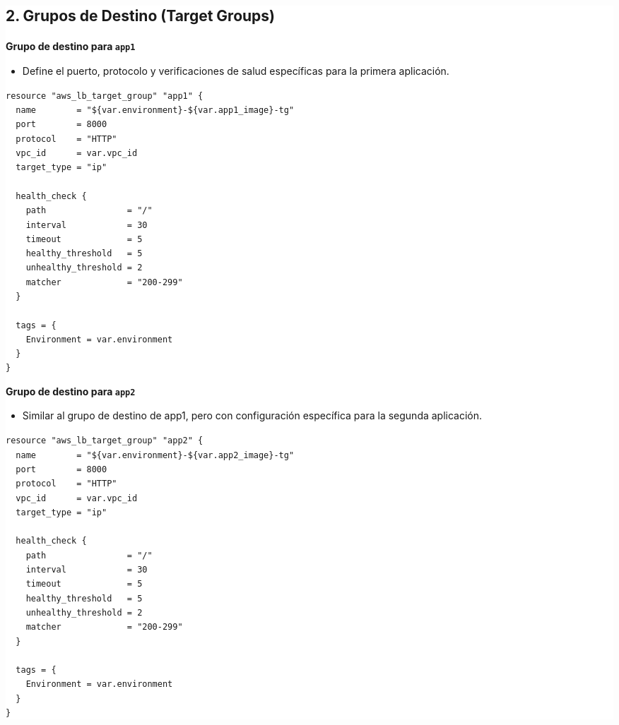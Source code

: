## 2. Grupos de Destino (Target Groups)

**Grupo de destino para ```app1```**
- Define el puerto, protocolo y verificaciones de salud específicas para la primera aplicación.
```hcl
resource "aws_lb_target_group" "app1" {
  name        = "${var.environment}-${var.app1_image}-tg"
  port        = 8000
  protocol    = "HTTP"
  vpc_id      = var.vpc_id
  target_type = "ip"

  health_check {
    path                = "/"
    interval            = 30
    timeout             = 5
    healthy_threshold   = 5
    unhealthy_threshold = 2
    matcher             = "200-299"
  }

  tags = {
    Environment = var.environment
  }
}
```
**Grupo de destino para ```app2```**
- Similar al grupo de destino de app1, pero con configuración específica para la segunda aplicación.
```hcl
resource "aws_lb_target_group" "app2" {
  name        = "${var.environment}-${var.app2_image}-tg"
  port        = 8000
  protocol    = "HTTP"
  vpc_id      = var.vpc_id
  target_type = "ip"

  health_check {
    path                = "/"
    interval            = 30
    timeout             = 5
    healthy_threshold   = 5
    unhealthy_threshold = 2
    matcher             = "200-299"
  }

  tags = {
    Environment = var.environment
  }
}
```
